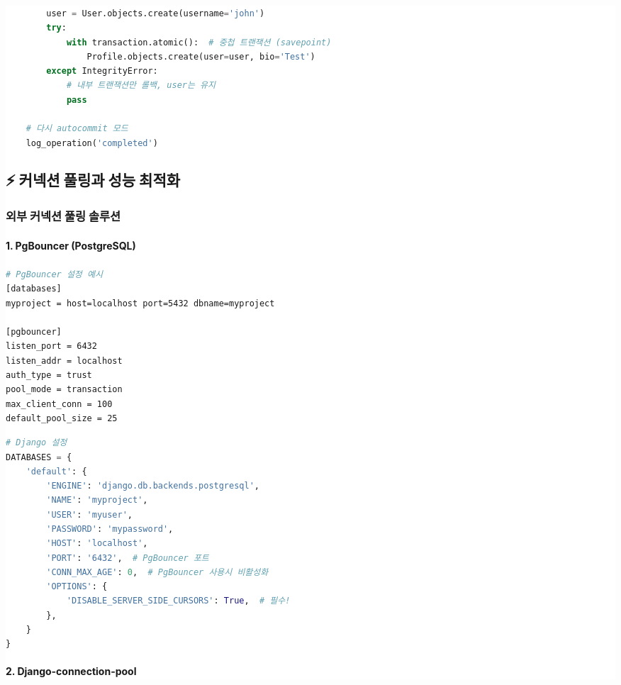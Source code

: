 ```python
        user = User.objects.create(username='john')
        try:
            with transaction.atomic():  # 중첩 트랜잭션 (savepoint)
                Profile.objects.create(user=user, bio='Test')
        except IntegrityError:
            # 내부 트랜잭션만 롤백, user는 유지
            pass
    
    # 다시 autocommit 모드
    log_operation('completed')
```

## ⚡ 커넥션 풀링과 성능 최적화

### 외부 커넥션 풀링 솔루션

#### 1. PgBouncer (PostgreSQL)

```bash
# PgBouncer 설정 예시
[databases]
myproject = host=localhost port=5432 dbname=myproject

[pgbouncer]
listen_port = 6432
listen_addr = localhost
auth_type = trust
pool_mode = transaction
max_client_conn = 100
default_pool_size = 25
```

```python
# Django 설정
DATABASES = {
    'default': {
        'ENGINE': 'django.db.backends.postgresql',
        'NAME': 'myproject',
        'USER': 'myuser',
        'PASSWORD': 'mypassword',
        'HOST': 'localhost',
        'PORT': '6432',  # PgBouncer 포트
        'CONN_MAX_AGE': 0,  # PgBouncer 사용시 비활성화
        'OPTIONS': {
            'DISABLE_SERVER_SIDE_CURSORS': True,  # 필수!
        },
    }
}
```

#### 2. Django-connection-pool

